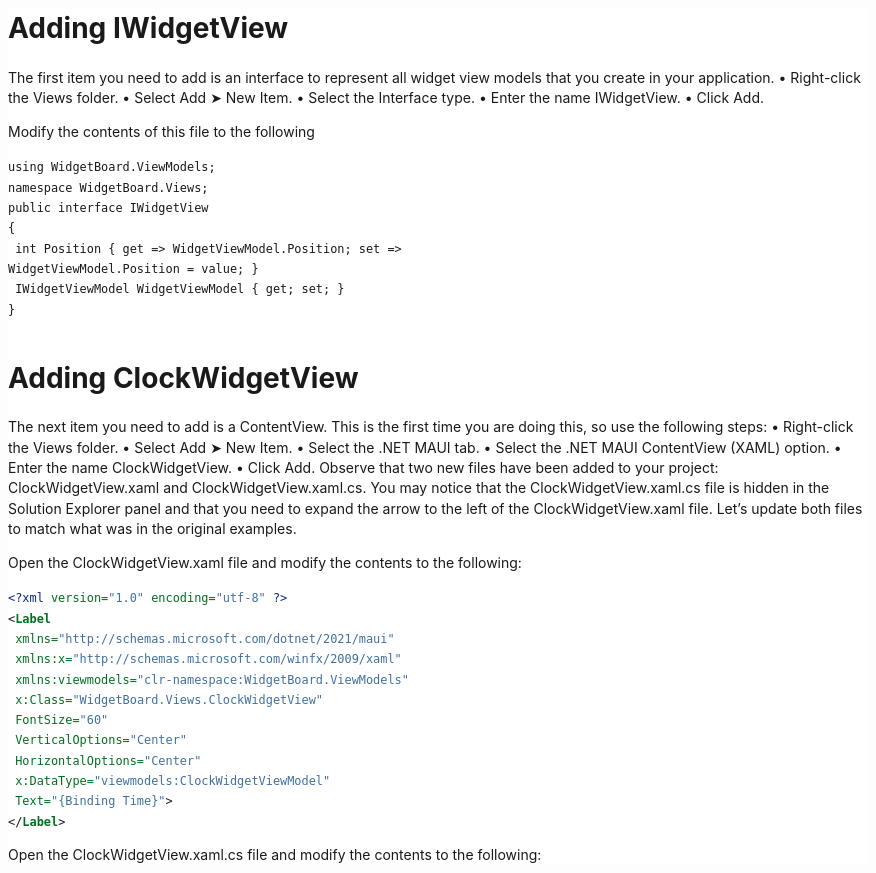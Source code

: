 # Adding IWidgetView
The first item you need to add is an interface to represent all widget view
models that you create in your application.
• Right-click the Views folder.
• Select Add ➤ New Item.
• Select the Interface type.
• Enter the name IWidgetView.
• Click Add.

Modify the contents of this file to the following

```Csharp
using WidgetBoard.ViewModels;
namespace WidgetBoard.Views;
public interface IWidgetView
{
 int Position { get => WidgetViewModel.Position; set =>
WidgetViewModel.Position = value; }
 IWidgetViewModel WidgetViewModel { get; set; }
}
```

# Adding ClockWidgetView

The next item you need to add is a ContentView. This is the first time you
are doing this, so use the following steps:
• Right-click the Views folder.
• Select Add ➤ New Item.
• Select the .NET MAUI tab.
• Select the .NET MAUI ContentView (XAML) option.
• Enter the name ClockWidgetView.
• Click Add.
Observe that two new files have been added to your project:
ClockWidgetView.xaml and ClockWidgetView.xaml.cs. You may
notice that the ClockWidgetView.xaml.cs file is hidden in the Solution
Explorer panel and that you need to expand the arrow to the left of the
ClockWidgetView.xaml file.
Let’s update both files to match what was in the original examples.

Open the ClockWidgetView.xaml file and modify the contents to the
following:

```xml
<?xml version="1.0" encoding="utf-8" ?>
<Label
 xmlns="http://schemas.microsoft.com/dotnet/2021/maui"
 xmlns:x="http://schemas.microsoft.com/winfx/2009/xaml"
 xmlns:viewmodels="clr-namespace:WidgetBoard.ViewModels"
 x:Class="WidgetBoard.Views.ClockWidgetView"
 FontSize="60"
 VerticalOptions="Center"
 HorizontalOptions="Center"
 x:DataType="viewmodels:ClockWidgetViewModel"
 Text="{Binding Time}">
</Label>
```
Open the ClockWidgetView.xaml.cs file and modify the contents to
the following:
